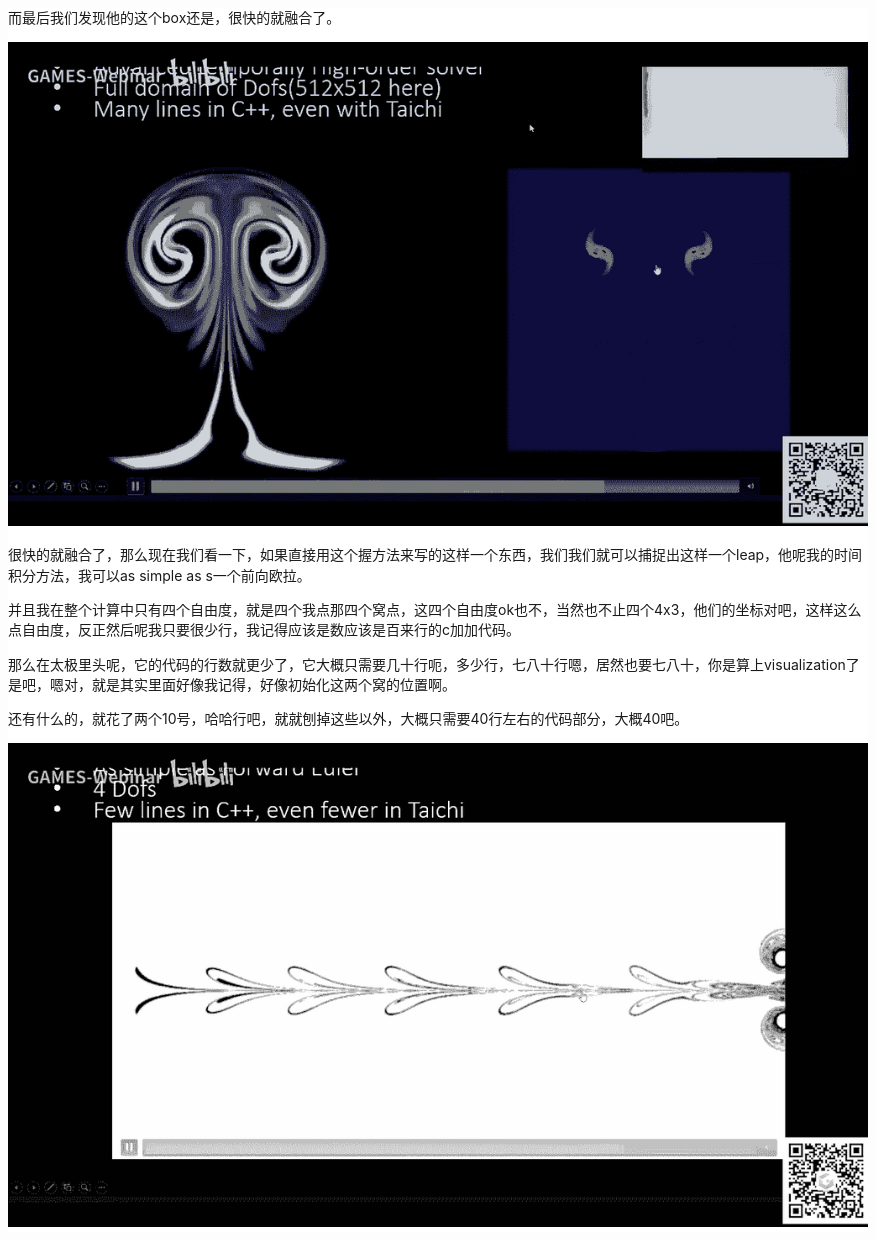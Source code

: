 而最后我们发现他的这个box还是，很快的就融合了。

![](img/677ea37b47e422d4caae94d7b6de0b79_115.png)

很快的就融合了，那么现在我们看一下，如果直接用这个握方法来写的这样一个东西，我们我们就可以捕捉出这样一个leap，他呢我的时间积分方法，我可以as simple as s一个前向欧拉。

并且我在整个计算中只有四个自由度，就是四个我点那四个窝点，这四个自由度ok也不，当然也不止四个4x3，他们的坐标对吧，这样这么点自由度，反正然后呢我只要很少行，我记得应该是数应该是百来行的c加加代码。

那么在太极里头呢，它的代码的行数就更少了，它大概只需要几十行呃，多少行，七八十行嗯，居然也要七八十，你是算上visualization了是吧，嗯对，就是其实里面好像我记得，好像初始化这两个窝的位置啊。

还有什么的，就花了两个10号，哈哈行吧，就就刨掉这些以外，大概只需要40行左右的代码部分，大概40吧。



![](img/677ea37b47e422d4caae94d7b6de0b79_117.png)
